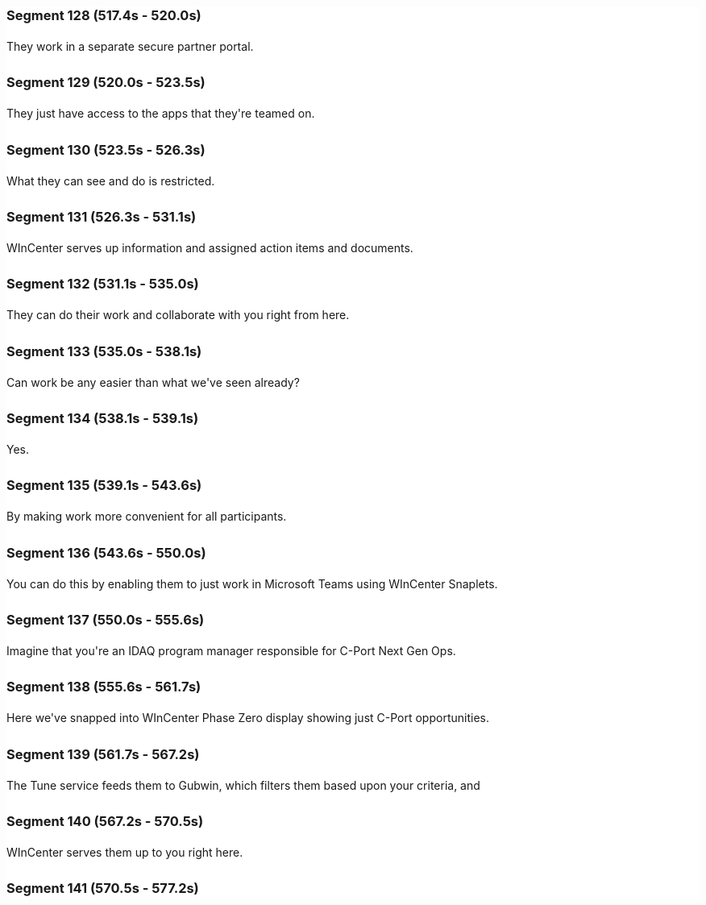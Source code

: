 ### Segment 128 (517.4s - 520.0s)

They work in a separate secure partner portal.

### Segment 129 (520.0s - 523.5s)

They just have access to the apps that they're teamed on.

### Segment 130 (523.5s - 526.3s)

What they can see and do is restricted.

### Segment 131 (526.3s - 531.1s)

WInCenter serves up information and assigned action items and documents.

### Segment 132 (531.1s - 535.0s)

They can do their work and collaborate with you right from here.

### Segment 133 (535.0s - 538.1s)

Can work be any easier than what we've seen already?

### Segment 134 (538.1s - 539.1s)

Yes.

### Segment 135 (539.1s - 543.6s)

By making work more convenient for all participants.

### Segment 136 (543.6s - 550.0s)

You can do this by enabling them to just work in Microsoft Teams using WInCenter Snaplets.

### Segment 137 (550.0s - 555.6s)

Imagine that you're an IDAQ program manager responsible for C-Port Next Gen Ops.

### Segment 138 (555.6s - 561.7s)

Here we've snapped into WInCenter Phase Zero display showing just C-Port opportunities.

### Segment 139 (561.7s - 567.2s)

The Tune service feeds them to Gubwin, which filters them based upon your criteria, and

### Segment 140 (567.2s - 570.5s)

WInCenter serves them up to you right here.

### Segment 141 (570.5s - 577.2s)
